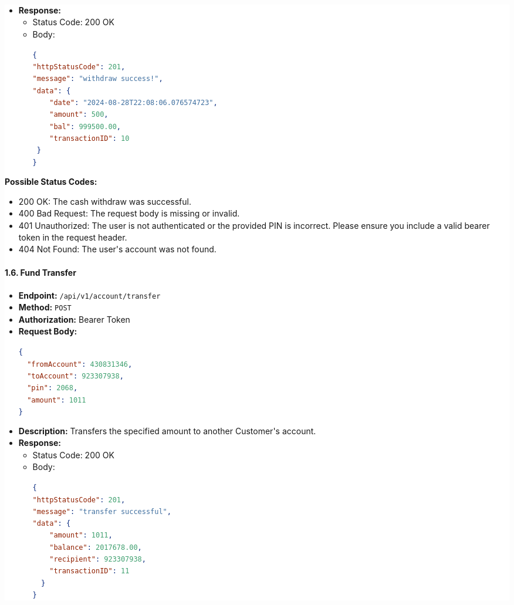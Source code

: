 - **Response:**
  - Status Code: 200 OK
  - Body:
    ```json
    {
    "httpStatusCode": 201,
    "message": "withdraw success!",
    "data": {
        "date": "2024-08-28T22:08:06.076574723",
        "amount": 500,
        "bal": 999500.00,
        "transactionID": 10
     }
    }
    ```

**Possible Status Codes:**
- 200 OK: The cash withdraw was successful.
- 400 Bad Request: The request body is missing or invalid.
- 401 Unauthorized: The user is not authenticated or the provided PIN is incorrect. Please ensure you include a valid bearer token in the request header.
- 404 Not Found: The user's account was not found.

#### 1.6. Fund Transfer
- **Endpoint:** `/api/v1/account/transfer`
- **Method:** `POST`
- **Authorization:** Bearer Token
- **Request Body:**
  ```json
  {
    "fromAccount": 430831346,
    "toAccount": 923307938,
    "pin": 2068,
    "amount": 1011
  }
  ```
- **Description:** Transfers the specified amount to another Customer's account.
- **Response:**
  - Status Code: 200 OK
  - Body:
    ```json
    {
    "httpStatusCode": 201,
    "message": "transfer successful",
    "data": {
        "amount": 1011,
        "balance": 2017678.00,
        "recipient": 923307938,
        "transactionID": 11
      }
    }
    ```
